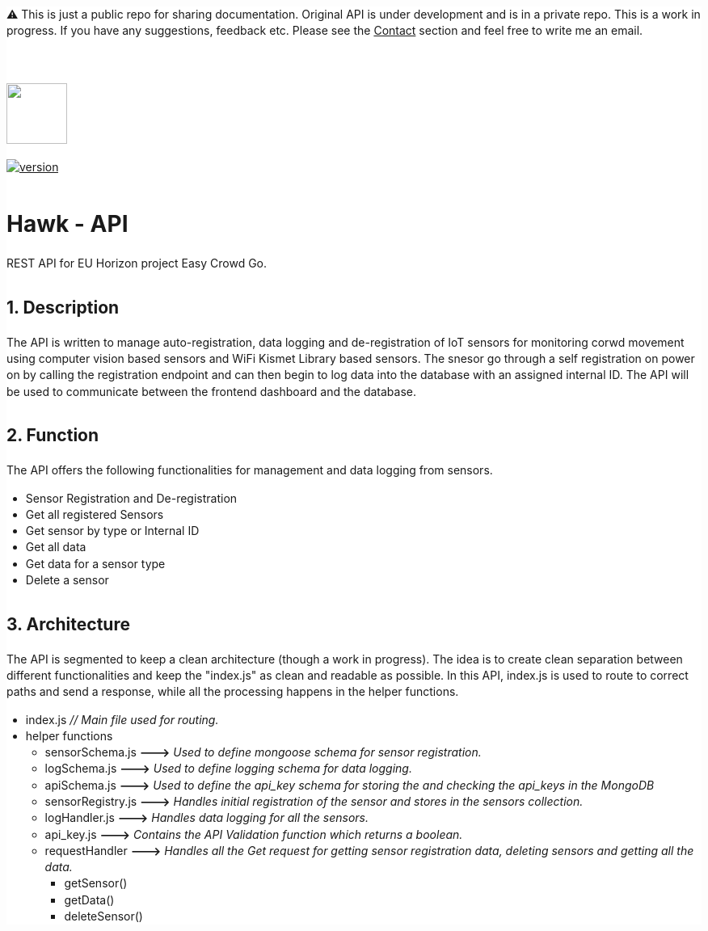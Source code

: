 :warning: This is just a public repo for sharing documentation. Original API is under development and is in a private repo. This is a work in progress. 
If you have any suggestions, feedback etc. Please see the [Contact](#11-get-in-touch) section and feel free to write me an email. 
<br>
<br>
<br>

<img src="https://www.flaticon.com/svg/static/icons/svg/47/47294.svg" width="75" height="75">

[![version](https://img.shields.io/badge/v1.0.0-hawk-red?style=plastic)](https://semver.org)
# Hawk - API 
REST API for EU Horizon project Easy Crowd Go. 


## 1. Description

The API is written to manage auto-registration, data logging and de-registration of IoT sensors for monitoring corwd movement using computer vision based sensors and WiFi Kismet Library based sensors. The snesor go through a self registration on power on by calling the registration endpoint and can then begin to log data into the database with an assigned internal ID. The API will be used to communicate between the frontend dashboard and the database. 


## 2. Function

The API offers the following functionalities for management and data logging from sensors.


- Sensor Registration and De-registration
- Get all registered Sensors
- Get sensor by type or Internal ID
- Get all data 
- Get data for a sensor type 
- Delete a sensor



## 3. Architecture

The API is segmented to keep a clean architecture (though a work in progress). The idea is to create clean separation between different functionalities and keep the "index.js" as clean and readable as possible. In this API, index.js is used to route to correct paths and send a response, while all the processing happens in the helper functions. 


- index.js  _// Main file used for routing._
- helper functions
  - sensorSchema.js **--->** _Used to define mongoose schema for sensor registration._ 
  - logSchema.js **--->**   _Used to define logging schema for data logging._
  - apiSchema.js **--->**   _Used to define the api_key schema for storing the and checking the api_keys in the MongoDB_
  - sensorRegistry.js **--->**   _Handles initial registration of the sensor and stores in the sensors collection._ 
  - logHandler.js **--->** _Handles data logging for all the sensors._
  - api_key.js **--->**  _Contains the API Validation function which returns a boolean._
  - requestHandler **--->**  _Handles all the Get request for getting sensor registration data, deleting sensors and getting all the data._
    - getSensor()
    - getData()
    - deleteSensor()
    